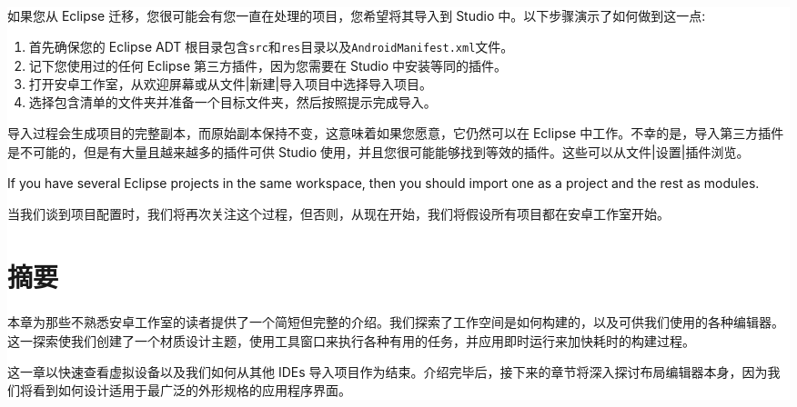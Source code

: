 如果您从 Eclipse 迁移，您很可能会有您一直在处理的项目，您希望将其导入到 Studio 中。以下步骤演示了如何做到这一点:

1.  首先确保您的 Eclipse ADT 根目录包含`src`和`res`目录以及`AndroidManifest.xml`文件。
2.  记下您使用过的任何 Eclipse 第三方插件，因为您需要在 Studio 中安装等同的插件。
3.  打开安卓工作室，从欢迎屏幕或从文件|新建|导入项目中选择导入项目。
4.  选择包含清单的文件夹并准备一个目标文件夹，然后按照提示完成导入。

导入过程会生成项目的完整副本，而原始副本保持不变，这意味着如果您愿意，它仍然可以在 Eclipse 中工作。不幸的是，导入第三方插件是不可能的，但是有大量且越来越多的插件可供 Studio 使用，并且您很可能能够找到等效的插件。这些可以从文件|设置|插件浏览。

If you have several Eclipse projects in the same workspace, then you should import one as a project and the rest as modules.

当我们谈到项目配置时，我们将再次关注这个过程，但否则，从现在开始，我们将假设所有项目都在安卓工作室开始。

# 摘要

本章为那些不熟悉安卓工作室的读者提供了一个简短但完整的介绍。我们探索了工作空间是如何构建的，以及可供我们使用的各种编辑器。这一探索使我们创建了一个材质设计主题，使用工具窗口来执行各种有用的任务，并应用即时运行来加快耗时的构建过程。

这一章以快速查看虚拟设备以及我们如何从其他 IDEs 导入项目作为结束。介绍完毕后，接下来的章节将深入探讨布局编辑器本身，因为我们将看到如何设计适用于最广泛的外形规格的应用程序界面。